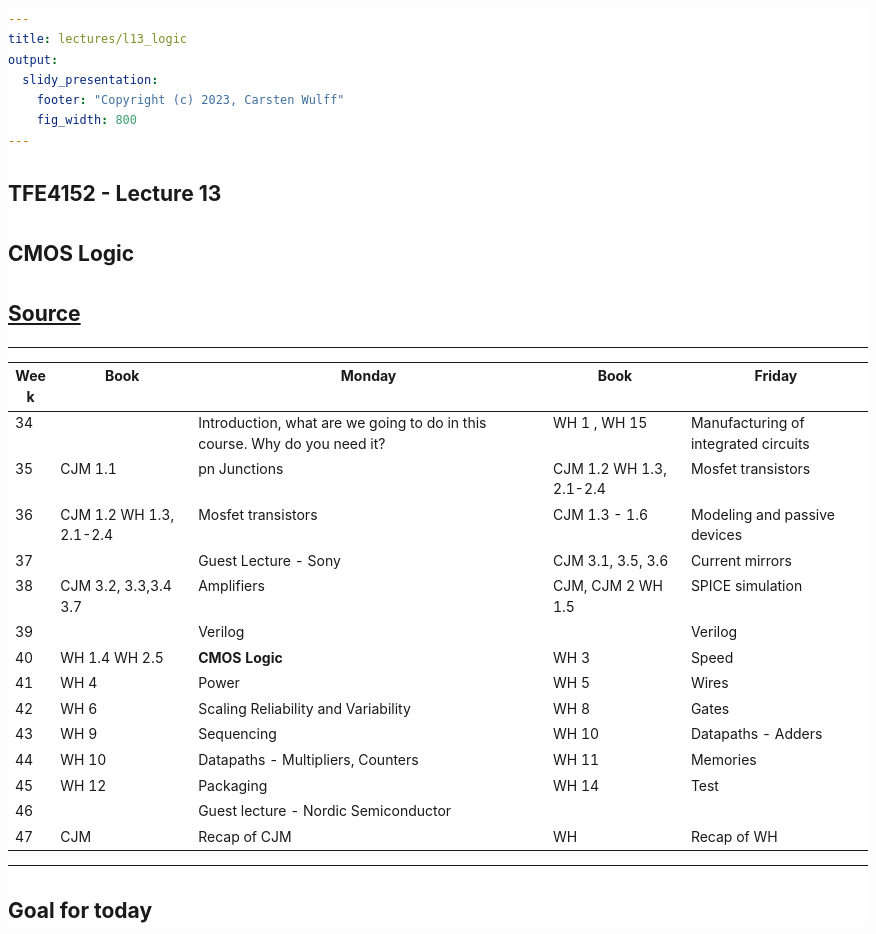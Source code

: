 ```yaml
---
title: lectures/l13_logic
output:
  slidy_presentation:
    footer: "Copyright (c) 2023, Carsten Wulff"
    fig_width: 800
---
```








## TFE4152 - Lecture 13
## CMOS Logic

## [Source](https://github.com/wulffern/dic2021/blob/main/lectures/l13_logic.md)

---

| Week | Book                    | Monday                                                                    | Book                    | Friday                               |
|------|-------------------------|---------------------------------------------------------------------------|-------------------------|--------------------------------------|
| 34   |                         | Introduction, what are we going to do in this course. Why do you need it? | WH 1 , WH 15            | Manufacturing of integrated circuits |
| 35   | CJM 1.1                 | pn Junctions                                                              | CJM 1.2 WH 1.3, 2.1-2.4 | Mosfet transistors                   |
| 36   | CJM 1.2 WH 1.3, 2.1-2.4 | Mosfet transistors                                                        | CJM 1.3 - 1.6           | Modeling and passive devices         |
| 37   |                         | Guest Lecture - Sony                                                      | CJM 3.1, 3.5, 3.6       | Current mirrors                      |
| 38   | CJM 3.2, 3.3,3.4 3.7    | Amplifiers                                                                | CJM, CJM 2 WH 1.5   | SPICE simulation         |
| 39   |                         | Verilog                                                                   |                         | Verilog                              |
| 40   | WH 1.4 WH 2.5           | **CMOS Logic**                                                                | WH 3                    | Speed                                |
| 41   | WH 4                    | Power                                                                     | WH 5                    | Wires                                |
| 42   | WH 6                    | Scaling Reliability and Variability                                       | WH 8                    | Gates                                |
| 43   | WH 9                    | Sequencing                                                                | WH 10                   | Datapaths - Adders                   |
| 44   | WH 10                   | Datapaths - Multipliers, Counters                                         | WH 11                   | Memories                             |
| 45   | WH 12                   | Packaging                                                                 | WH 14                   | Test                                 |
| 46   |                         | Guest lecture - Nordic Semiconductor                                      |                         |                                      |
| 47   | CJM                     | Recap of CJM                                                              | WH                      | Recap of WH                          |

---
## Goal for today
